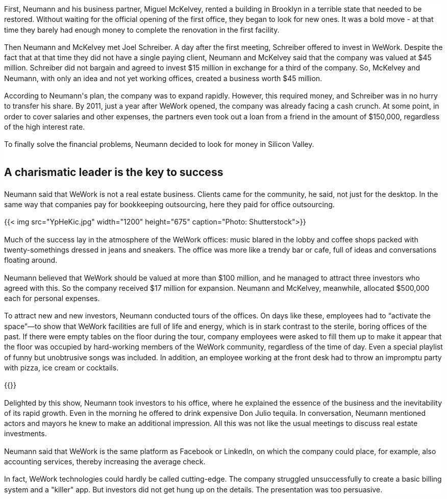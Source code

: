 First, Neumann and his business partner, Miguel McKelvey, rented a building in Brooklyn in a terrible state that needed to be restored. Without waiting for the official opening of the first office, they began to look for new ones. It was a bold move - at that time they barely had enough money to complete the renovation in the first facility.

Then Neumann and McKelvey met Joel Schreiber. A day after the first meeting, Schreiber offered to invest in WeWork. Despite the fact that at that time they did not have a single paying client, Neumann and McKelvey said that the company was valued at $45 million. Schreiber did not bargain and agreed to invest $15 million in exchange for a third of the company. So, McKelvey and Neumann, with only an idea and not yet working offices, created a business worth $45 million.

According to Neumann's plan, the company was to expand rapidly. However, this required money, and Schreiber was in no hurry to transfer his share. By 2011, just a year after WeWork opened, the company was already facing a cash crunch. At some point, in order to cover salaries and other expenses, the partners even took out a loan from a friend in the amount of $150,000, regardless of the high interest rate.

To finally solve the financial problems, Neumann decided to look for money in Silicon Valley.

## A charismatic leader is the key to success

Neumann said that WeWork is not a real estate business. Clients came for the community, he said, not just for the desktop. In the same way that companies pay for bookkeeping outsourcing, here they paid for office outsourcing.

{{< img src="YpHeKic.jpg" width="1200" height="675" caption="Photo: Shutterstock">}}

Much of the success lay in the atmosphere of the WeWork offices: music blared in the lobby and coffee shops packed with twenty-somethings dressed in jeans and sneakers. The office was more like a trendy bar or cafe, full of ideas and conversations floating around.

Neumann believed that WeWork should be valued at more than $100 million, and he managed to attract three investors who agreed with this. So the company received $17 million for expansion. Neumann and McKelvey, meanwhile, allocated $500,000 each for personal expenses.

To attract new and new investors, Neumann conducted tours of the offices. On days like these, employees had to “activate the space”—to show that WeWork facilities are full of life and energy, which is in stark contrast to the sterile, boring offices of the past. If there were empty tables on the floor during the tour, company employees were asked to fill them up to make it appear that the floor was occupied by hard-working members of the WeWork community, regardless of the time of day. Even a special playlist of funny but unobtrusive songs was included. In addition, an employee working at the front desk had to throw an impromptu party with pizza, ice cream or cocktails.

{{<ads>}}

Delighted by this show, Neumann took investors to his office, where he explained the essence of the business and the inevitability of its rapid growth. Even in the morning he offered to drink expensive Don Julio tequila. In conversation, Neumann mentioned actors and mayors he knew to make an additional impression. All this was not like the usual meetings to discuss real estate investments.

Neumann said that WeWork is the same platform as Facebook or LinkedIn, on which the company could place, for example, also accounting services, thereby increasing the average check.

In fact, WeWork technologies could hardly be called cutting-edge. The company struggled unsuccessfully to create a basic billing system and a "killer" app. But investors did not get hung up on the details. The presentation was too persuasive.
